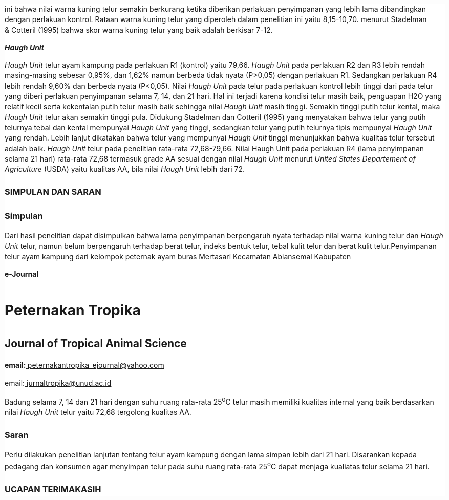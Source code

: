 <p><span class="font5">ini bahwa nilai warna kuning telur semakin berkurang ketika diberikan perlakuan penyimpanan yang lebih lama dibandingkan dengan perlakuan kontrol. Rataan warna kuning telur yang diperoleh dalam penelitian ini yaitu 8,15-10,70. menurut Stadelman &amp;&nbsp;Cotteril (1995) bahwa skor warna kuning telur yang baik adalah berkisar 7-12.</span></p>
<p><span class="font5" style="font-weight:bold;font-style:italic;">Haugh Unit</span></p>
<p><span class="font5" style="font-style:italic;">Haugh Unit</span><span class="font5"> telur ayam kampung pada perlakuan R1 (kontrol) yaitu 79,66. </span><span class="font5" style="font-style:italic;">Haugh Unit </span><span class="font5">pada perlakuan R2 dan R3 lebih rendah masing-masing sebesar 0,95%, dan 1,62% namun berbeda tidak nyata (P&gt;0,05) dengan perlakuan R1. Sedangkan perlakuan R4 lebih rendah 9,60% dan berbeda nyata (P&lt;0,05). Nilai </span><span class="font5" style="font-style:italic;">Haugh Unit</span><span class="font5"> pada telur pada perlakuan kontrol lebih tinggi dari pada telur yang diberi perlakuan penyimpanan selama 7, 14, dan 21 hari. Hal ini terjadi karena kondisi telur masih baik, penguapan H</span><span class="font2">2</span><span class="font5">O yang relatif kecil serta kekentalan putih telur masih baik sehingga nilai </span><span class="font5" style="font-style:italic;">Haugh Unit</span><span class="font5"> masih tinggi. Semakin tinggi putih telur kental, maka </span><span class="font5" style="font-style:italic;">Haugh Unit</span><span class="font5"> telur akan semakin tinggi pula. Didukung Stadelman dan Cotteril (1995) yang menyatakan bahwa telur yang putih telurnya tebal dan kental mempunyai </span><span class="font5" style="font-style:italic;">Haugh Unit</span><span class="font5"> yang tinggi, sedangkan telur yang putih telurnya tipis mempunyai </span><span class="font5" style="font-style:italic;">Haugh Unit</span><span class="font5"> yang rendah. Lebih lanjut dikatakan bahwa telur yang mempunyai </span><span class="font5" style="font-style:italic;">Haugh Unit</span><span class="font5"> tinggi menunjukkan bahwa kualitas telur tersebut adalah baik. </span><span class="font5" style="font-style:italic;">Haugh Unit</span><span class="font5"> telur pada penelitian rata-rata 72,68-79,66. Nilai Haugh Unit pada perlakuan R4 (lama penyimpanan selama 21 hari) rata-rata 72,68 termasuk grade AA sesuai dengan nilai </span><span class="font5" style="font-style:italic;">Haugh Unit</span><span class="font5"> menurut </span><span class="font5" style="font-style:italic;">United States Departement of Agriculture</span><span class="font5"> (USDA) yaitu kualitas AA, bila nilai </span><span class="font5" style="font-style:italic;">Haugh Unit</span><span class="font5"> lebih dari 72.</span></p>
<h3><a name="bookmark60"></a><span class="font5" style="font-weight:bold;"><a name="bookmark61"></a>SIMPULAN DAN SARAN</span></h3>
<h3><a name="bookmark62"></a><span class="font5" style="font-weight:bold;"><a name="bookmark63"></a>Simpulan</span></h3>
<p><span class="font5">Dari hasil penelitian dapat disimpulkan bahwa lama penyimpanan berpengaruh nyata terhadap nilai warna kuning telur dan </span><span class="font5" style="font-style:italic;">Haugh Unit</span><span class="font5"> telur, namun belum berpengaruh terhadap berat telur, indeks bentuk telur, tebal kulit telur dan berat kulit telur.Penyimpanan telur ayam kampung dari kelompok peternak ayam buras Mertasari Kecamatan Abiansemal Kabupaten</span></p>
<p><span class="font6" style="font-weight:bold;">e-Journal</span></p>
<h1><a name="bookmark64"></a><span class="font7" style="font-weight:bold;"><a name="bookmark65"></a>Peternakan Tropika</span></h1>
<h2><a name="bookmark66"></a><span class="font8" style="font-weight:bold;"><a name="bookmark67"></a>Journal of Tropical Animal Science</span></h2>
<p><span class="font1" style="font-weight:bold;">email:</span><a href="mailto:peternakantropika_ejournal@yahoo.com"><span class="font1" style="font-weight:bold;"> </span><span class="font1" style="text-decoration:underline;">peternakantropika_ejournal@yahoo.com</span></a></p>
<p><span class="font1">email:</span><a href="mailto:jurnaltropika@unud.ac.id"><span class="font1"> </span><span class="font1" style="text-decoration:underline;">jurnaltropika@unud.ac.id</span></a></p>
<p><span class="font5">Badung selama 7, 14 dan 21 hari dengan suhu ruang rata-rata 25<sup>o</sup>C telur masih memiliki kualitas internal yang baik berdasarkan nilai </span><span class="font5" style="font-style:italic;">Haugh Unit</span><span class="font5"> telur yaitu 72,68 tergolong kualitas AA.</span></p>
<h3><a name="bookmark68"></a><span class="font5" style="font-weight:bold;"><a name="bookmark69"></a>Saran</span></h3>
<p><span class="font5">Perlu dilakukan penelitian lanjutan tentang telur ayam kampung dengan lama simpan lebih dari 21 hari. Disarankan kepada pedagang dan konsumen agar menyimpan telur pada suhu ruang rata-rata 25<sup>o</sup>C dapat menjaga kualiatas telur selama 21 hari.</span></p>
<h3><a name="bookmark70"></a><span class="font5" style="font-weight:bold;"><a name="bookmark71"></a>UCAPAN TERIMAKASIH</span></h3>